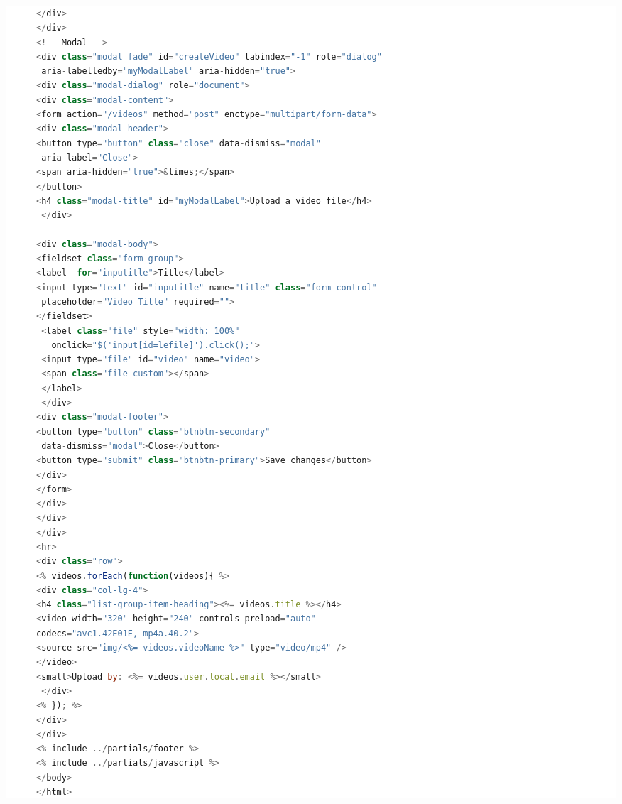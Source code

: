 ```js
      </div> 
      </div> 
      <!-- Modal --> 
      <div class="modal fade" id="createVideo" tabindex="-1" role="dialog"
       aria-labelledby="myModalLabel" aria-hidden="true"> 
      <div class="modal-dialog" role="document"> 
      <div class="modal-content">  
      <form action="/videos" method="post" enctype="multipart/form-data"> 
      <div class="modal-header"> 
      <button type="button" class="close" data-dismiss="modal"
       aria-label="Close"> 
      <span aria-hidden="true">&times;</span> 
      </button> 
      <h4 class="modal-title" id="myModalLabel">Upload a video file</h4> 
       </div> 

      <div class="modal-body"> 
      <fieldset class="form-group"> 
      <label  for="inputitle">Title</label> 
      <input type="text" id="inputitle" name="title" class="form-control"
       placeholder="Video Title" required=""> 
      </fieldset> 
       <label class="file" style="width: 100%"
         onclick="$('input[id=lefile]').click();"> 
       <input type="file" id="video" name="video"> 
       <span class="file-custom"></span> 
       </label> 
       </div> 
      <div class="modal-footer"> 
      <button type="button" class="btnbtn-secondary"
       data-dismiss="modal">Close</button> 
      <button type="submit" class="btnbtn-primary">Save changes</button> 
      </div> 
      </form> 
      </div> 
      </div> 
      </div> 
      <hr> 
      <div class="row"> 
      <% videos.forEach(function(videos){ %> 
      <div class="col-lg-4"> 
      <h4 class="list-group-item-heading"><%= videos.title %></h4> 
      <video width="320" height="240" controls preload="auto"
      codecs="avc1.42E01E, mp4a.40.2"> 
      <source src="img/<%= videos.videoName %>" type="video/mp4" /> 
      </video> 
      <small>Upload by: <%= videos.user.local.email %></small> 
       </div> 
      <% }); %> 
      </div> 
      </div> 
      <% include ../partials/footer %> 
      <% include ../partials/javascript %> 
      </body> 
      </html> 

```
